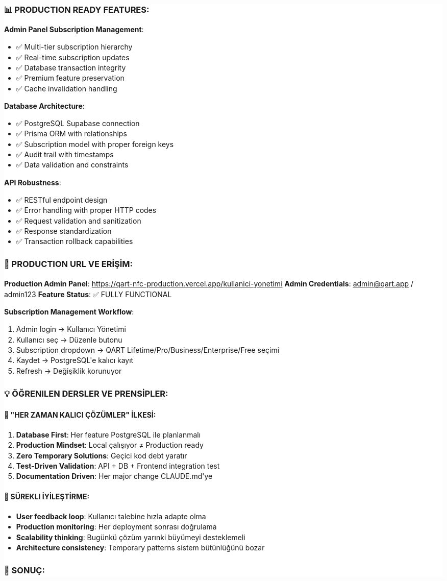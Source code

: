### 📊 PRODUCTION READY FEATURES:

**Admin Panel Subscription Management**:
- ✅ Multi-tier subscription hierarchy
- ✅ Real-time subscription updates
- ✅ Database transaction integrity
- ✅ Premium feature preservation
- ✅ Cache invalidation handling

**Database Architecture**:
- ✅ PostgreSQL Supabase connection
- ✅ Prisma ORM with relationships  
- ✅ Subscription model with proper foreign keys
- ✅ Audit trail with timestamps
- ✅ Data validation and constraints

**API Robustness**:
- ✅ RESTful endpoint design
- ✅ Error handling with proper HTTP codes
- ✅ Request validation and sanitization
- ✅ Response standardization
- ✅ Transaction rollback capabilities

### 🚀 PRODUCTION URL VE ERİŞİM:

**Production Admin Panel**: https://qart-nfc-production.vercel.app/kullanici-yonetimi
**Admin Credentials**: admin@qart.app / admin123
**Feature Status**: ✅ FULLY FUNCTIONAL

**Subscription Management Workflow**:
1. Admin login → Kullanıcı Yönetimi
2. Kullanıcı seç → Düzenle butonu
3. Subscription dropdown → QART Lifetime/Pro/Business/Enterprise/Free seçimi
4. Kaydet → PostgreSQL'e kalıcı kayıt
5. Refresh → Değişiklik korunuyor

### 💡 ÖĞRENILEN DERSLER VE PRENSİPLER:

#### 🎯 "HER ZAMAN KALICI ÇÖZÜMLER" İLKESİ:
1. **Database First**: Her feature PostgreSQL ile planlanmalı
2. **Production Mindset**: Local çalışıyor ≠ Production ready
3. **Zero Temporary Solutions**: Geçici kod debt yaratır
4. **Test-Driven Validation**: API + DB + Frontend integration test
5. **Documentation Driven**: Her major change CLAUDE.md'ye

#### 🔄 SÜREKLI İYİLEŞTİRME:
- **User feedback loop**: Kullanıcı talebine hızla adapte olma
- **Production monitoring**: Her deployment sonrası doğrulama
- **Scalability thinking**: Bugünkü çözüm yarınki büyümeyi desteklemeli
- **Architecture consistency**: Temporary patterns sistem bütünlüğünü bozar

### 🎉 SONUÇ:
